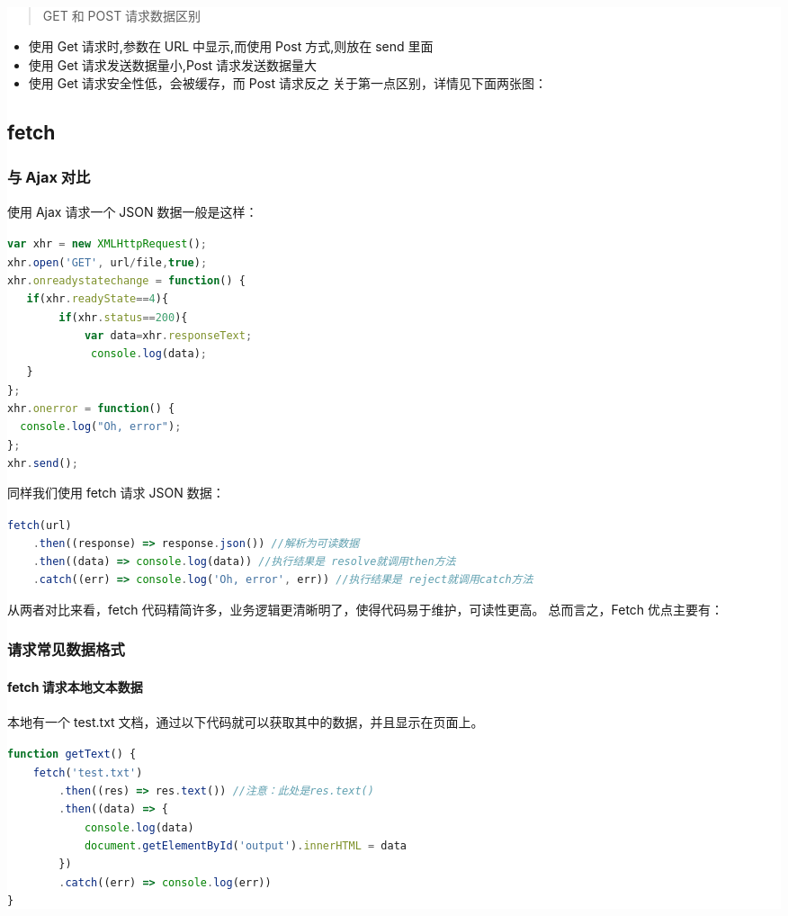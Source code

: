 > GET 和 POST 请求数据区别

- 使用 Get 请求时,参数在 URL 中显示,而使用 Post 方式,则放在 send 里面
- 使用 Get 请求发送数据量小,Post 请求发送数据量大
- 使用 Get 请求安全性低，会被缓存，而 Post 请求反之 关于第一点区别，详情见下面两张图：

## fetch

### 与 Ajax 对比

使用 Ajax 请求一个 JSON 数据一般是这样：

```js
var xhr = new XMLHttpRequest();
xhr.open('GET', url/file,true);
xhr.onreadystatechange = function() {
   if(xhr.readyState==4){
        if(xhr.status==200){
            var data=xhr.responseText;
             console.log(data);
   }
};
xhr.onerror = function() {
  console.log("Oh, error");
};
xhr.send();
```

同样我们使用 fetch 请求 JSON 数据：

```js
fetch(url)
    .then((response) => response.json()) //解析为可读数据
    .then((data) => console.log(data)) //执行结果是 resolve就调用then方法
    .catch((err) => console.log('Oh, error', err)) //执行结果是 reject就调用catch方法
```

从两者对比来看，fetch 代码精简许多，业务逻辑更清晰明了，使得代码易于维护，可读性更高。 总而言之，Fetch 优点主要有：

### 请求常见数据格式

#### fetch 请求本地文本数据

本地有一个 test.txt 文档，通过以下代码就可以获取其中的数据，并且显示在页面上。

```js
function getText() {
    fetch('test.txt')
        .then((res) => res.text()) //注意：此处是res.text()
        .then((data) => {
            console.log(data)
            document.getElementById('output').innerHTML = data
        })
        .catch((err) => console.log(err))
}
```

